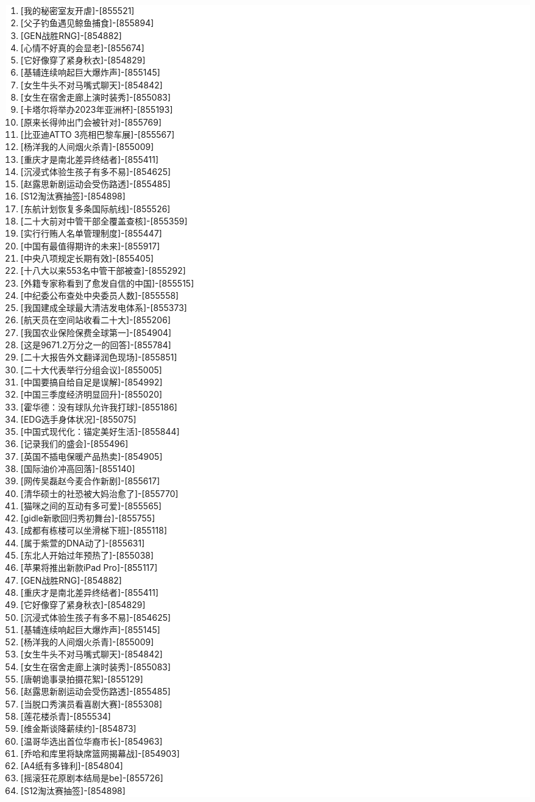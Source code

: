 1. [我的秘密室友开虐]-[855521]
1. [父子钓鱼遇见鲸鱼捕食]-[855894]
1. [GEN战胜RNG]-[854882]
1. [心情不好真的会显老]-[855674]
1. [它好像穿了紧身秋衣]-[854829]
1. [基辅连续响起巨大爆炸声]-[855145]
1. [女生牛头不对马嘴式聊天]-[854842]
1. [女生在宿舍走廊上演时装秀]-[855083]
1. [卡塔尔将举办2023年亚洲杯]-[855193]
1. [原来长得帅出门会被针对]-[855769]
1. [比亚迪ATTO 3亮相巴黎车展]-[855567]
1. [杨洋我的人间烟火杀青]-[855009]
1. [重庆才是南北差异终结者]-[855411]
1. [沉浸式体验生孩子有多不易]-[854625]
1. [赵露思新剧运动会受伤路透]-[855485]
1. [S12淘汰赛抽签]-[854898]
1. [东航计划恢复多条国际航线]-[855526]
1. [二十大前对中管干部全覆盖查核]-[855359]
1. [实行行贿人名单管理制度]-[855447]
1. [中国有最值得期许的未来]-[855917]
1. [中央八项规定长期有效]-[855405]
1. [十八大以来553名中管干部被查]-[855292]
1. [外籍专家称看到了愈发自信的中国]-[855515]
1. [中纪委公布查处中央委员人数]-[855558]
1. [我国建成全球最大清洁发电体系]-[855373]
1. [航天员在空间站收看二十大]-[855206]
1. [我国农业保险保费全球第一]-[854904]
1. [这是9671.2万分之一的回答]-[855784]
1. [二十大报告外文翻译润色现场]-[855851]
1. [二十大代表举行分组会议]-[855005]
1. [中国要搞自给自足是误解]-[854992]
1. [中国三季度经济明显回升]-[855020]
1. [霍华德：没有球队允许我打球]-[855186]
1. [EDG选手身体状况]-[855075]
1. [中国式现代化：锚定美好生活]-[855844]
1. [记录我们的盛会]-[855496]
1. [英国不插电保暖产品热卖]-[854905]
1. [国际油价冲高回落]-[855140]
1. [网传吴磊赵今麦合作新剧]-[855617]
1. [清华硕士的社恐被大妈治愈了]-[855770]
1. [猫咪之间的互动有多可爱]-[855565]
1. [gidle新歌回归秀初舞台]-[855755]
1. [成都有栋楼可以坐滑梯下班]-[855118]
1. [属于紫萱的DNA动了]-[855631]
1. [东北人开始过年预热了]-[855038]
1. [苹果将推出新款iPad Pro]-[855117]
1. [GEN战胜RNG]-[854882]
1. [重庆才是南北差异终结者]-[855411]
1. [它好像穿了紧身秋衣]-[854829]
1. [沉浸式体验生孩子有多不易]-[854625]
1. [基辅连续响起巨大爆炸声]-[855145]
1. [杨洋我的人间烟火杀青]-[855009]
1. [女生牛头不对马嘴式聊天]-[854842]
1. [女生在宿舍走廊上演时装秀]-[855083]
1. [唐朝诡事录拍摄花絮]-[855129]
1. [赵露思新剧运动会受伤路透]-[855485]
1. [当脱口秀演员看喜剧大赛]-[855308]
1. [莲花楼杀青]-[855534]
1. [维金斯谈降薪续约]-[854873]
1. [温哥华选出首位华裔市长]-[854963]
1. [乔哈和库里将缺席篮网揭幕战]-[854903]
1. [A4纸有多锋利]-[854804]
1. [摇滚狂花原剧本结局是be]-[855726]
1. [S12淘汰赛抽签]-[854898]